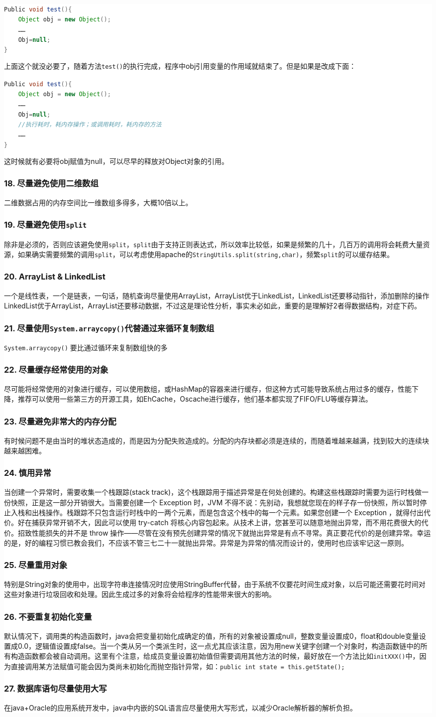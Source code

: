 ```java
Public void test(){      
    Object obj = new Object();      
    …… 
    Obj=null;      
}
```
上面这个就没必要了，随着方法`test()`的执行完成，程序中obj引用变量的作用域就结束了。但是如果是改成下面：
```java
Public void test(){      
    Object obj = new Object();      
    ……      
    Obj=null;      
    //执行耗时，耗内存操作；或调用耗时，耗内存的方法     
    …… 
}
```
这时候就有必要将obj赋值为null，可以尽早的释放对Object对象的引用。
<a name="Xp26F"></a>
### 18. 尽量避免使用二维数组
二维数据占用的内存空间比一维数组多得多，大概10倍以上。
<a name="k49Xq"></a>
### 19. 尽量避免使用`split`
除非是必须的，否则应该避免使用`split`，`split`由于支持正则表达式，所以效率比较低，如果是频繁的几十，几百万的调用将会耗费大量资源，如果确实需要频繁的调用`split`，可以考虑使用apache的`StringUtils.split(string,char)`，频繁`split`的可以缓存结果。
<a name="WONbK"></a>
### 20. ArrayList & LinkedList
一个是线性表，一个是链表，一句话，随机查询尽量使用ArrayList，ArrayList优于LinkedList，LinkedList还要移动指针，添加删除的操作LinkedList优于ArrayList，ArrayList还要移动数据，不过这是理论性分析，事实未必如此，重要的是理解好2者得数据结构，对症下药。
<a name="e3vF1"></a>
### 21. 尽量使用`System.arraycopy()`代替通过来循环复制数组
`System.arraycopy()` 要比通过循环来复制数组快的多
<a name="rBwii"></a>
### 22. 尽量缓存经常使用的对象
尽可能将经常使用的对象进行缓存，可以使用数组，或HashMap的容器来进行缓存，但这种方式可能导致系统占用过多的缓存，性能下降，推荐可以使用一些第三方的开源工具，如EhCache，Oscache进行缓存，他们基本都实现了FIFO/FLU等缓存算法。
<a name="Aiu7q"></a>
### 23. 尽量避免非常大的内存分配
有时候问题不是由当时的堆状态造成的，而是因为分配失败造成的。分配的内存块都必须是连续的，而随着堆越来越满，找到较大的连续块越来越困难。
<a name="OLdmP"></a>
### 24. 慎用异常
当创建一个异常时，需要收集一个栈跟踪(stack track)，这个栈跟踪用于描述异常是在何处创建的。构建这些栈跟踪时需要为运行时栈做一份快照，正是这一部分开销很大。当需要创建一个 Exception 时，JVM 不得不说：先别动，我想就您现在的样子存一份快照，所以暂时停止入栈和出栈操作。栈跟踪不只包含运行时栈中的一两个元素，而是包含这个栈中的每一个元素。如果您创建一个 Exception ，就得付出代价。好在捕获异常开销不大，因此可以使用 try-catch 将核心内容包起来。从技术上讲，您甚至可以随意地抛出异常，而不用花费很大的代价。招致性能损失的并不是 throw 操作——尽管在没有预先创建异常的情况下就抛出异常是有点不寻常。真正要花代价的是创建异常。幸运的是，好的编程习惯已教会我们，不应该不管三七二十一就抛出异常。异常是为异常的情况而设计的，使用时也应该牢记这一原则。
<a name="fKAwD"></a>
### 25. 尽量重用对象
特别是String对象的使用中，出现字符串连接情况时应使用StringBuffer代替，由于系统不仅要花时间生成对象，以后可能还需要花时间对这些对象进行垃圾回收和处理。因此生成过多的对象将会给程序的性能带来很大的影响。
<a name="dRNLR"></a>
### 26. 不要重复初始化变量
默认情况下，调用类的构造函数时，java会把变量初始化成确定的值，所有的对象被设置成null，整数变量设置成0，float和double变量设置成0.0，逻辑值设置成false。当一个类从另一个类派生时，这一点尤其应该注意，因为用new关键字创建一个对象时，构造函数链中的所有构造函数都会被自动调用。这里有个注意，给成员变量设置初始值但需要调用其他方法的时候，最好放在一个方法比如`initXXX()`中，因为直接调用某方法赋值可能会因为类尚未初始化而抛空指针异常，如：`public int state = this.getState();`
<a name="eDoIB"></a>
### 27. 数据库语句尽量使用大写
在java+Oracle的应用系统开发中，java中内嵌的SQL语言应尽量使用大写形式，以减少Oracle解析器的解析负担。